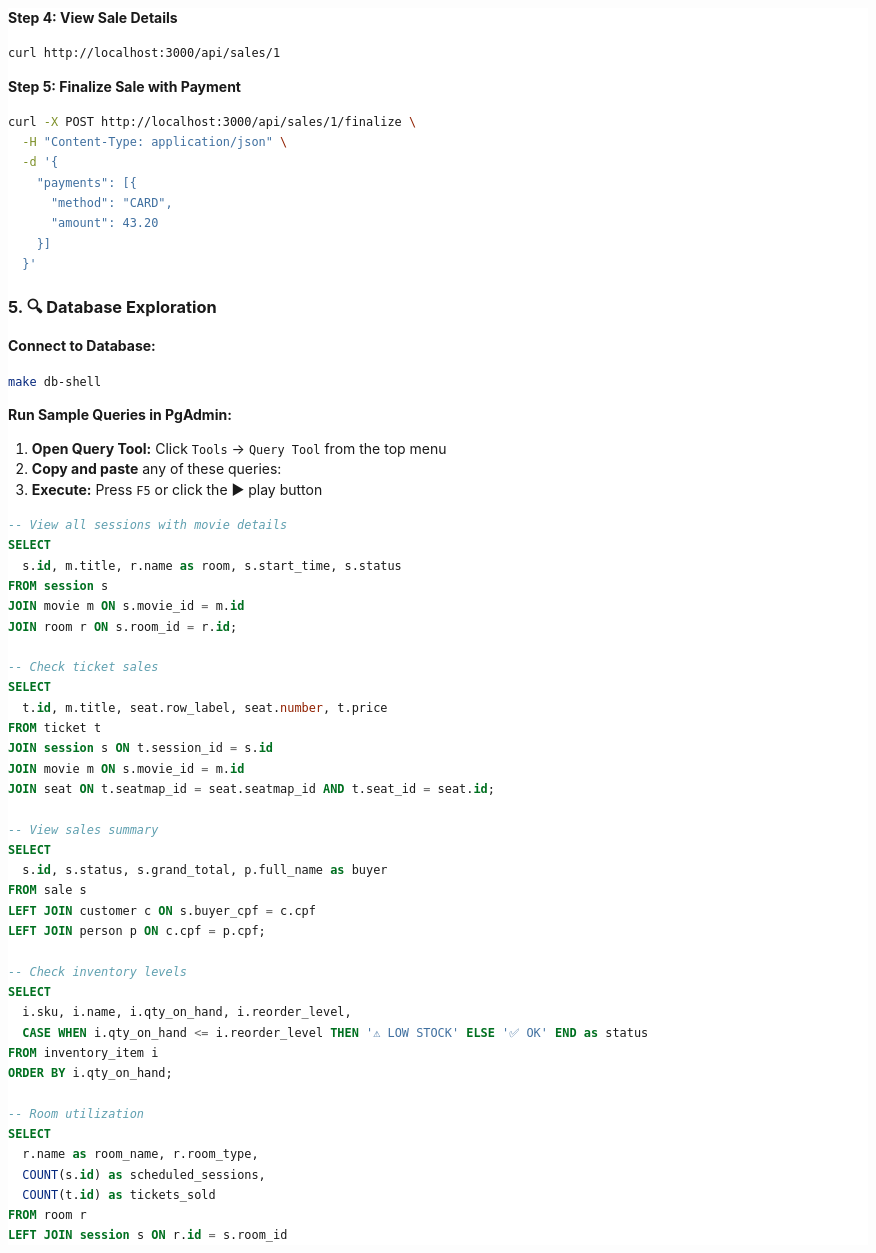 **Step 4: View Sale Details**
```bash
curl http://localhost:3000/api/sales/1
```

**Step 5: Finalize Sale with Payment**
```bash
curl -X POST http://localhost:3000/api/sales/1/finalize \
  -H "Content-Type: application/json" \
  -d '{
    "payments": [{
      "method": "CARD",
      "amount": 43.20
    }]
  }'
```

### 5. 🔍 Database Exploration

**Connect to Database:**
```bash
make db-shell
```

**Run Sample Queries in PgAdmin:**

1. **Open Query Tool:** Click `Tools` → `Query Tool` from the top menu
2. **Copy and paste** any of these queries:
3. **Execute:** Press `F5` or click the ▶️ play button

```sql
-- View all sessions with movie details
SELECT 
  s.id, m.title, r.name as room, s.start_time, s.status
FROM session s 
JOIN movie m ON s.movie_id = m.id 
JOIN room r ON s.room_id = r.id;

-- Check ticket sales
SELECT 
  t.id, m.title, seat.row_label, seat.number, t.price
FROM ticket t
JOIN session s ON t.session_id = s.id
JOIN movie m ON s.movie_id = m.id
JOIN seat ON t.seatmap_id = seat.seatmap_id AND t.seat_id = seat.id;

-- View sales summary
SELECT 
  s.id, s.status, s.grand_total, p.full_name as buyer
FROM sale s
LEFT JOIN customer c ON s.buyer_cpf = c.cpf
LEFT JOIN person p ON c.cpf = p.cpf;

-- Check inventory levels
SELECT 
  i.sku, i.name, i.qty_on_hand, i.reorder_level,
  CASE WHEN i.qty_on_hand <= i.reorder_level THEN '⚠️ LOW STOCK' ELSE '✅ OK' END as status
FROM inventory_item i
ORDER BY i.qty_on_hand;

-- Room utilization
SELECT 
  r.name as room_name, r.room_type, 
  COUNT(s.id) as scheduled_sessions,
  COUNT(t.id) as tickets_sold
FROM room r
LEFT JOIN session s ON r.id = s.room_id
```